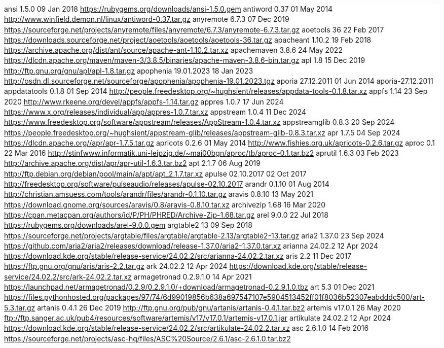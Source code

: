 ansi                      1.5.0        09 Jan 2018  https://rubygems.org/downloads/ansi-1.5.0.gem
antiword                  0.37         01 May 2014  http://www.winfield.demon.nl/linux/antiword-0.37.tar.gz
anyremote                 6.7.3        07 Dec 2019  https://sourceforge.net/projects/anyremote/files/anyremote/6.7.3/anyremote-6.7.3.tar.gz
aoetools                  36           22 Feb 2017  https://downloads.sourceforge.net/project/aoetools/aoetools/aoetools-36.tar.gz
apacheant                 1.10.2       19 Feb 2018  https://archive.apache.org/dist/ant/source/apache-ant-1.10.2.tar.xz
apachemaven               3.8.6        24 May 2022  https://dlcdn.apache.org/maven/maven-3/3.8.5/binaries/apache-maven-3.8.6-bin.tar.gz
apl                       1.8          15 Dec 2019  http://ftp.gnu.org/gnu/apl/apl-1.8.tar.gz
apophenia                 19.01.2023   18 Jan 2023  http://osdn.dl.sourceforge.net/sourceforge/apophenia/apophenia-19.01.2023.tgz
aporia                    27.12.2011   01 Jun 2014  aporia-27.12.2011
appdatatools              0.1.8        01 Sep 2014  http://people.freedesktop.org/~hughsient/releases/appdata-tools-0.1.8.tar.xz
appfs                     1.14         23 Sep 2020  http://www.rkeene.org/devel/appfs/appfs-1.14.tar.gz
appres                    1.0.7        17 Jun 2024  https://www.x.org/releases/individual/app/appres-1.0.7.tar.xz
appstream                 1.0.4        11 Dec 2024  https://www.freedesktop.org/software/appstream/releases/AppStream-1.0.4.tar.xz
appstreamglib             0.8.3        20 Sep 2024  https://people.freedesktop.org/~hughsient/appstream-glib/releases/appstream-glib-0.8.3.tar.xz
apr                       1.7.5        04 Sep 2024  https://dlcdn.apache.org//apr/apr-1.7.5.tar.gz
apricots                  0.2.6        01 May 2014  http://www.fishies.org.uk/apricots-0.2.6.tar.gz
aproc                     0.1          22 Mar 2016  http://stinfwww.informatik.uni-leipzig.de/~mai00bgn/aproc/tb/aproc-0.1.tar.bz2
aprutil                   1.6.3        03 Feb 2023  http://archive.apache.org/dist/apr/apr-util-1.6.3.tar.bz2
apt                       2.1.7        06 Aug 2019  http://ftp.debian.org/debian/pool/main/a/apt/apt_2.1.7.tar.xz
apulse                    02.10.2017   02 Oct 2017  http://freedesktop.org/software/pulseaudio/releases/apulse-02.10.2017
arandr                    0.1.10       01 Aug 2014  http://christian.amsuess.com/tools/arandr/files/arandr-0.1.10.tar.gz
aravis                    0.8.10       13 May 2021  https://download.gnome.org/sources/aravis/0.8/aravis-0.8.10.tar.xz
archivezip                1.68         16 Mar 2020  https://cpan.metacpan.org/authors/id/P/PH/PHRED/Archive-Zip-1.68.tar.gz
arel                      9.0.0        22 Jul 2018  https://rubygems.org/downloads/arel-9.0.0.gem
argtable2                 13           09 Sep 2018  https://sourceforge.net/projects/argtable/files/argtable/argtable-2.13/argtable2-13.tar.gz
aria2                     1.37.0       23 Sep 2024  https://github.com/aria2/aria2/releases/download/release-1.37.0/aria2-1.37.0.tar.xz
arianna                   24.02.2      12 Apr 2024  https://download.kde.org/stable/release-service/24.02.2/src/arianna-24.02.2.tar.xz
aris                      2.2          11 Dec 2017  https://ftp.gnu.org/gnu/aris/aris-2.2.tar.gz
ark                       24.02.2      12 Apr 2024  https://download.kde.org/stable/release-service/24.02.2/src/ark-24.02.2.tar.xz
armagetronad              0.2.9.1.0    14 Apr 2021  https://launchpad.net/armagetronad/0.2.9/0.2.9.1.0/+download/armagetronad-0.2.9.1.0.tbz
art                       5.3          01 Dec 2021  https://files.pythonhosted.org/packages/97/74/6d99019856b638a697547107e5904513452ff01f8036b52307eabdddc500/art-5.3.tar.gz
artanis                   0.4.1        26 Dec 2019  http://ftp.gnu.org/pub/gnu/artanis/artanis-0.4.1.tar.bz2
artemis                   v17.0.1      26 May 2020  ftp://ftp.sanger.ac.uk/pub4/resources/software/artemis/v17/v17.0.1/artemis-v17.0.1.jar
artikulate                24.02.2      12 Apr 2024  https://download.kde.org/stable/release-service/24.02.2/src/artikulate-24.02.2.tar.xz
asc                       2.6.1.0      14 Feb 2016  https://sourceforge.net/projects/asc-hq/files/ASC%20Source/2.6.1/asc-2.6.1.0.tar.bz2